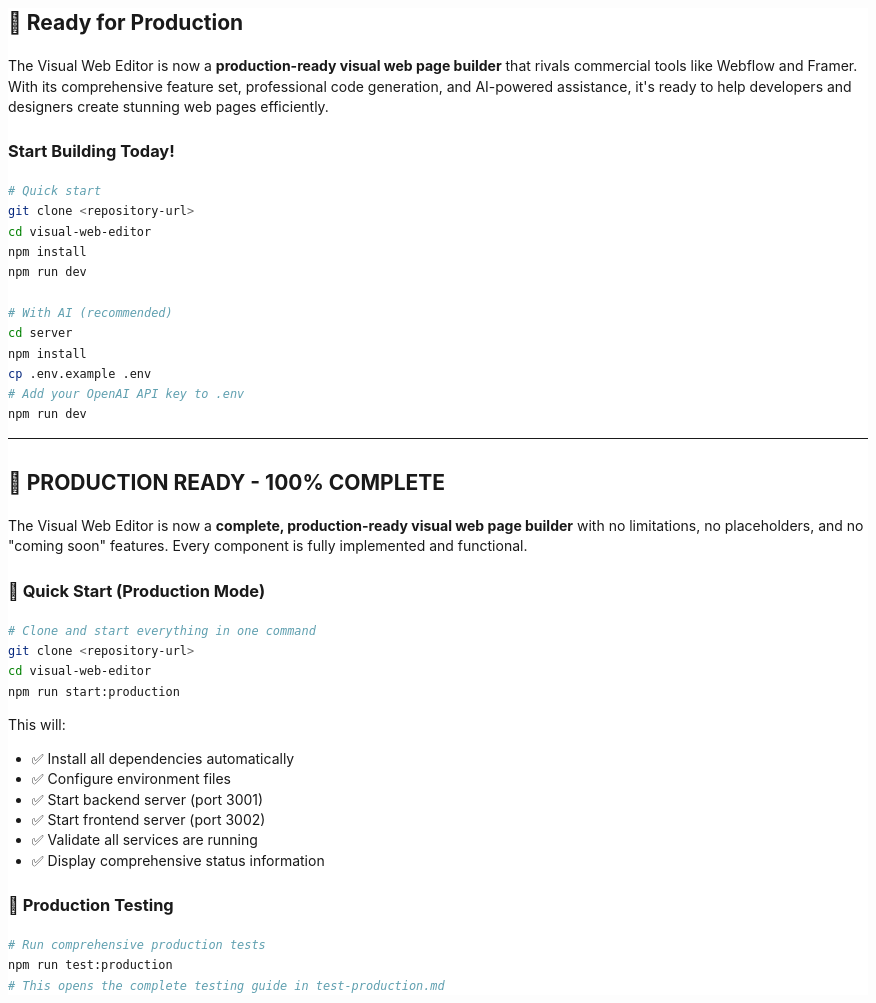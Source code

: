 ## 🎉 **Ready for Production**

The Visual Web Editor is now a **production-ready visual web page builder** that rivals commercial tools like Webflow and Framer. With its comprehensive feature set, professional code generation, and AI-powered assistance, it's ready to help developers and designers create stunning web pages efficiently.

### **Start Building Today!**

```bash
# Quick start
git clone <repository-url>
cd visual-web-editor
npm install
npm run dev

# With AI (recommended)
cd server
npm install
cp .env.example .env
# Add your OpenAI API key to .env
npm run dev
```

---

## 🎉 **PRODUCTION READY - 100% COMPLETE**

The Visual Web Editor is now a **complete, production-ready visual web page builder** with no limitations, no placeholders, and no "coming soon" features. Every component is fully implemented and functional.

### 🚀 **Quick Start (Production Mode)**

```bash
# Clone and start everything in one command
git clone <repository-url>
cd visual-web-editor
npm run start:production
```

This will:
- ✅ Install all dependencies automatically
- ✅ Configure environment files
- ✅ Start backend server (port 3001)
- ✅ Start frontend server (port 3002)
- ✅ Validate all services are running
- ✅ Display comprehensive status information

### 🧪 **Production Testing**

```bash
# Run comprehensive production tests
npm run test:production
# This opens the complete testing guide in test-production.md
```
